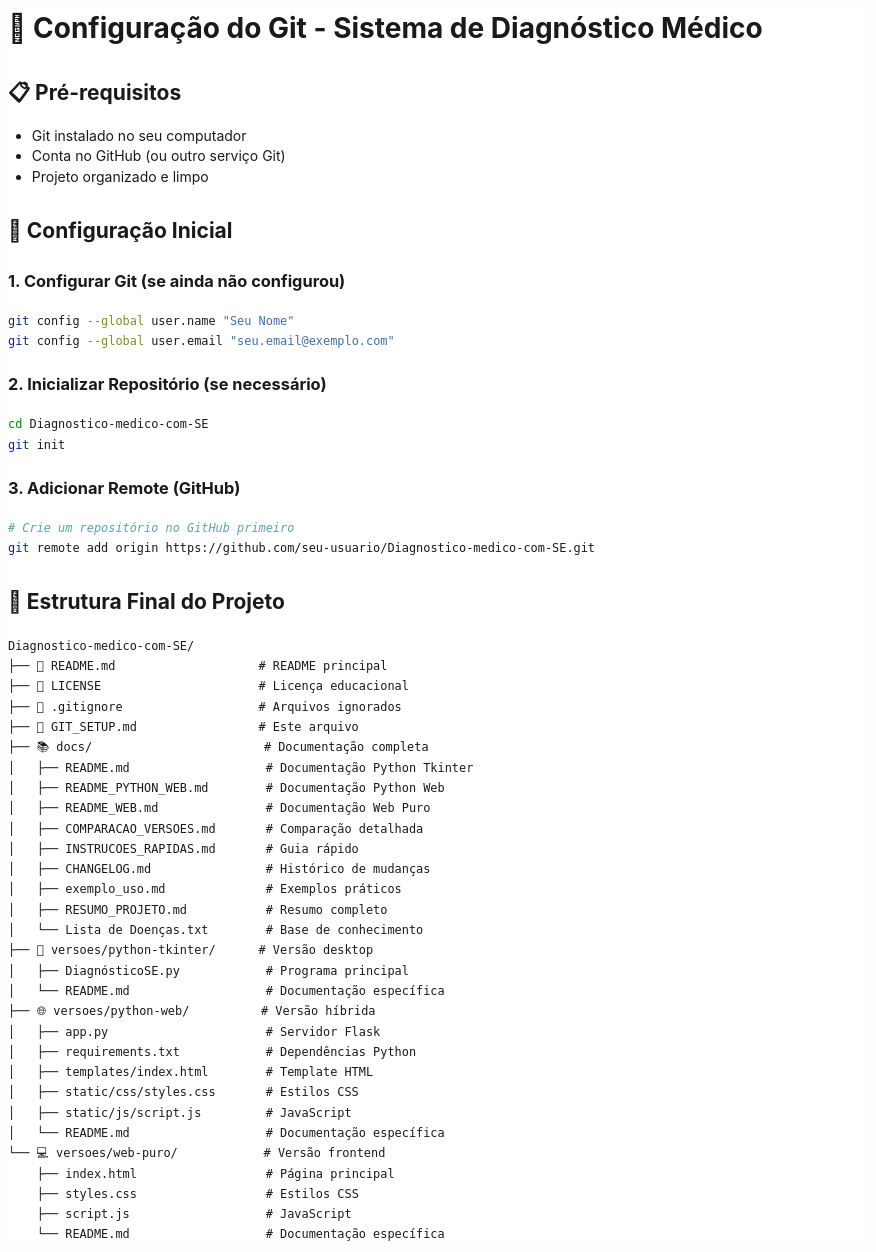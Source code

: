 # 🚀 Configuração do Git - Sistema de Diagnóstico Médico

## 📋 Pré-requisitos

- Git instalado no seu computador
- Conta no GitHub (ou outro serviço Git)
- Projeto organizado e limpo

## 🔧 Configuração Inicial

### 1. Configurar Git (se ainda não configurou)
```bash
git config --global user.name "Seu Nome"
git config --global user.email "seu.email@exemplo.com"
```

### 2. Inicializar Repositório (se necessário)
```bash
cd Diagnostico-medico-com-SE
git init
```

### 3. Adicionar Remote (GitHub)
```bash
# Crie um repositório no GitHub primeiro
git remote add origin https://github.com/seu-usuario/Diagnostico-medico-com-SE.git
```

## 📁 Estrutura Final do Projeto

```
Diagnostico-medico-com-SE/
├── 📄 README.md                    # README principal
├── 📄 LICENSE                      # Licença educacional
├── 📄 .gitignore                   # Arquivos ignorados
├── 📄 GIT_SETUP.md                 # Este arquivo
├── 📚 docs/                        # Documentação completa
│   ├── README.md                   # Documentação Python Tkinter
│   ├── README_PYTHON_WEB.md        # Documentação Python Web
│   ├── README_WEB.md               # Documentação Web Puro
│   ├── COMPARACAO_VERSOES.md       # Comparação detalhada
│   ├── INSTRUCOES_RAPIDAS.md       # Guia rápido
│   ├── CHANGELOG.md                # Histórico de mudanças
│   ├── exemplo_uso.md              # Exemplos práticos
│   ├── RESUMO_PROJETO.md           # Resumo completo
│   └── Lista de Doenças.txt        # Base de conhecimento
├── 🐍 versoes/python-tkinter/      # Versão desktop
│   ├── DiagnósticoSE.py            # Programa principal
│   └── README.md                   # Documentação específica
├── 🌐 versoes/python-web/          # Versão híbrida
│   ├── app.py                      # Servidor Flask
│   ├── requirements.txt            # Dependências Python
│   ├── templates/index.html        # Template HTML
│   ├── static/css/styles.css       # Estilos CSS
│   ├── static/js/script.js         # JavaScript
│   └── README.md                   # Documentação específica
└── 💻 versoes/web-puro/            # Versão frontend
    ├── index.html                  # Página principal
    ├── styles.css                  # Estilos CSS
    ├── script.js                   # JavaScript
    └── README.md                   # Documentação específica
```